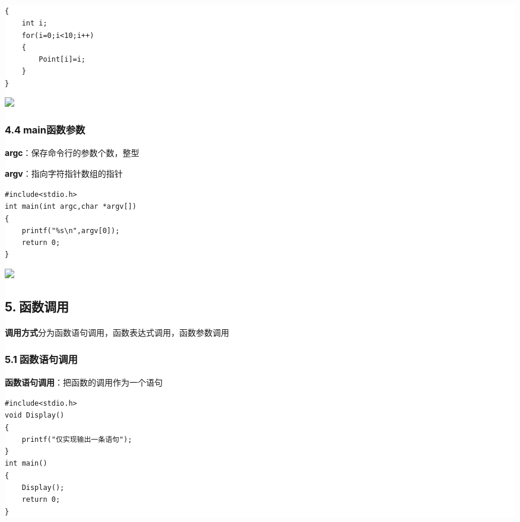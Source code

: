 ```plain
{
	int i;
	for(i=0;i<10;i++)
	{
		Point[i]=i;
	}
}
```



![](https://djm-1317856319.cos.ap-shanghai.myqcloud.com/djm-1317856319/202307100919526.png)



### 4.4 main函数参数


**argc**：保存命令行的参数个数，整型



**argv**：指向字符指针数组的指针



```plain
#include<stdio.h>
int main(int argc,char *argv[])
{
	printf("%s\n",argv[0]);
	return 0;
}
```



![](https://djm-1317856319.cos.ap-shanghai.myqcloud.com/djm-1317856319/202307100925965.png)



## 5. 函数调用


**调用方式**分为函数语句调用，函数表达式调用，函数参数调用



### 5.1 函数语句调用


**函数语句调用**：把函数的调用作为一个语句



```plain
#include<stdio.h>
void Display()
{
	printf("仅实现输出一条语句");
}
int main()
{
	Display();
	return 0; 
}
```
